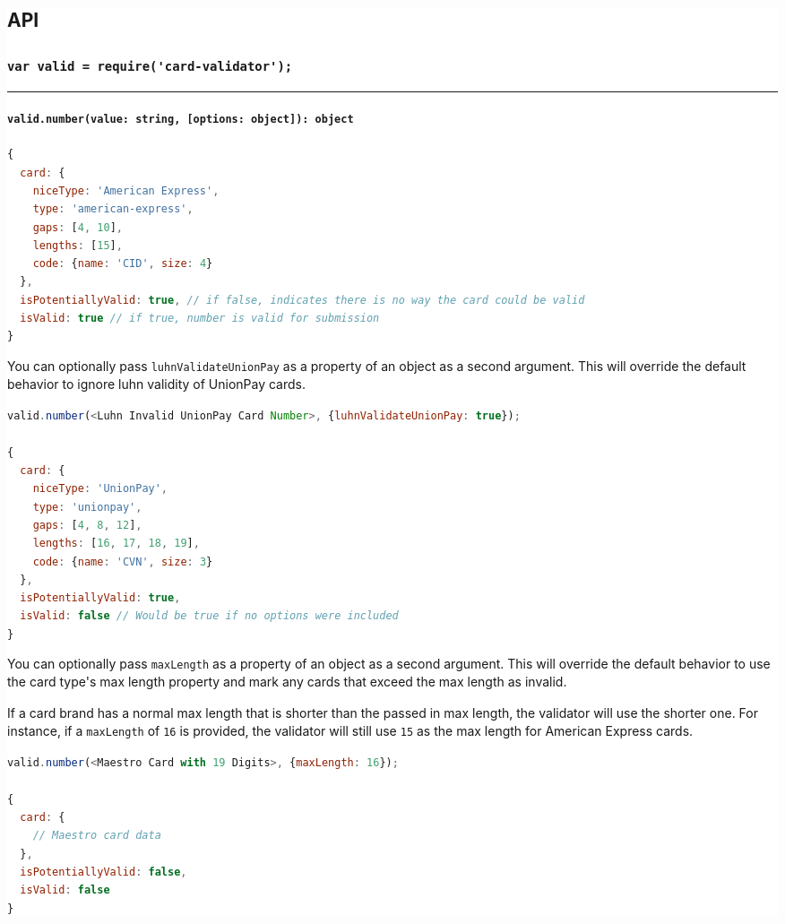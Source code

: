 ## API

### `var valid = require('card-validator');`

- - -

#### `valid.number(value: string, [options: object]): object`

```javascript
{
  card: {
    niceType: 'American Express',
    type: 'american-express',
    gaps: [4, 10],
    lengths: [15],
    code: {name: 'CID', size: 4}
  },
  isPotentiallyValid: true, // if false, indicates there is no way the card could be valid
  isValid: true // if true, number is valid for submission
}
```

You can optionally pass `luhnValidateUnionPay` as a property of an object as a second argument. This will override the default behavior to ignore luhn validity of UnionPay cards.

```javascript
valid.number(<Luhn Invalid UnionPay Card Number>, {luhnValidateUnionPay: true});

{
  card: {
    niceType: 'UnionPay',
    type: 'unionpay',
    gaps: [4, 8, 12],
    lengths: [16, 17, 18, 19],
    code: {name: 'CVN', size: 3}
  },
  isPotentiallyValid: true,
  isValid: false // Would be true if no options were included
}
```

You can optionally pass `maxLength` as a property of an object as a second argument. This will override the default behavior to use the card type's max length property and mark any cards that exceed the max length as invalid.

If a card brand has a normal max length that is shorter than the passed in max length, the validator will use the shorter one. For instance, if a `maxLength` of `16` is provided, the validator will still use `15` as the max length for American Express cards.

```javascript
valid.number(<Maestro Card with 19 Digits>, {maxLength: 16});

{
  card: {
    // Maestro card data
  },
  isPotentiallyValid: false,
  isValid: false
}
```
